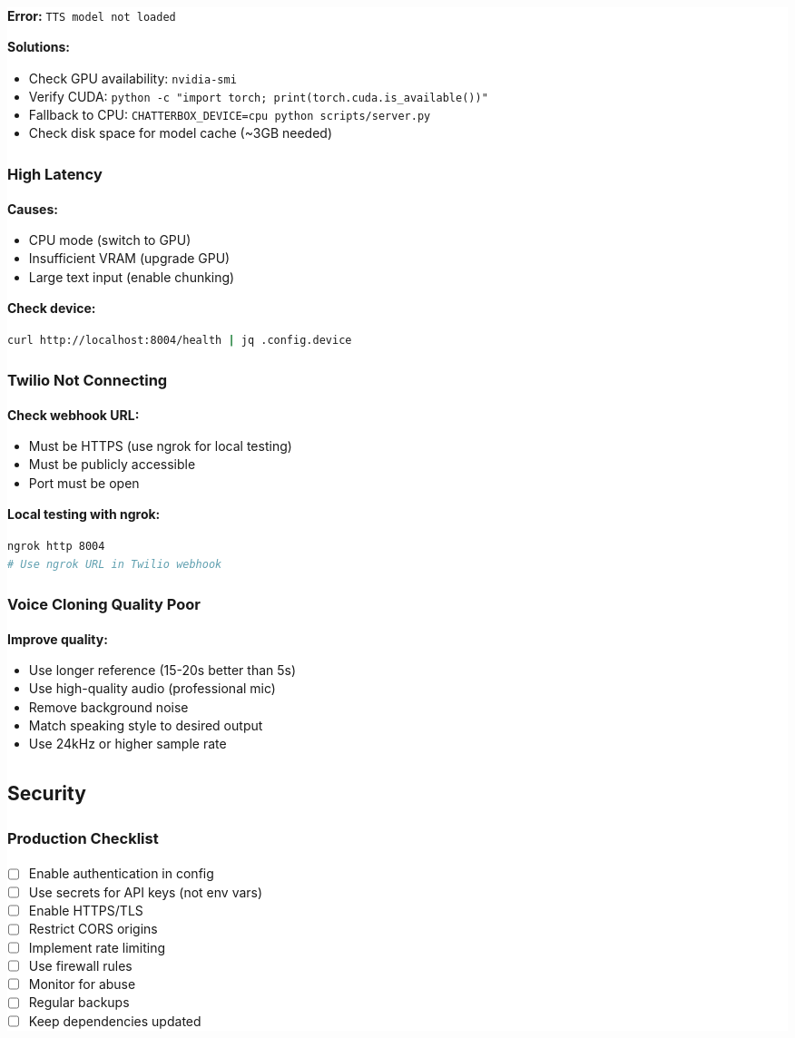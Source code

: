 **Error:** `TTS model not loaded`

**Solutions:**
- Check GPU availability: `nvidia-smi`
- Verify CUDA: `python -c "import torch; print(torch.cuda.is_available())"`
- Fallback to CPU: `CHATTERBOX_DEVICE=cpu python scripts/server.py`
- Check disk space for model cache (~3GB needed)

### High Latency

**Causes:**
- CPU mode (switch to GPU)
- Insufficient VRAM (upgrade GPU)
- Large text input (enable chunking)

**Check device:**
```bash
curl http://localhost:8004/health | jq .config.device
```

### Twilio Not Connecting

**Check webhook URL:**
- Must be HTTPS (use ngrok for local testing)
- Must be publicly accessible
- Port must be open

**Local testing with ngrok:**
```bash
ngrok http 8004
# Use ngrok URL in Twilio webhook
```

### Voice Cloning Quality Poor

**Improve quality:**
- Use longer reference (15-20s better than 5s)
- Use high-quality audio (professional mic)
- Remove background noise
- Match speaking style to desired output
- Use 24kHz or higher sample rate

## Security

### Production Checklist

- [ ] Enable authentication in config
- [ ] Use secrets for API keys (not env vars)
- [ ] Enable HTTPS/TLS
- [ ] Restrict CORS origins
- [ ] Implement rate limiting
- [ ] Use firewall rules
- [ ] Monitor for abuse
- [ ] Regular backups
- [ ] Keep dependencies updated

